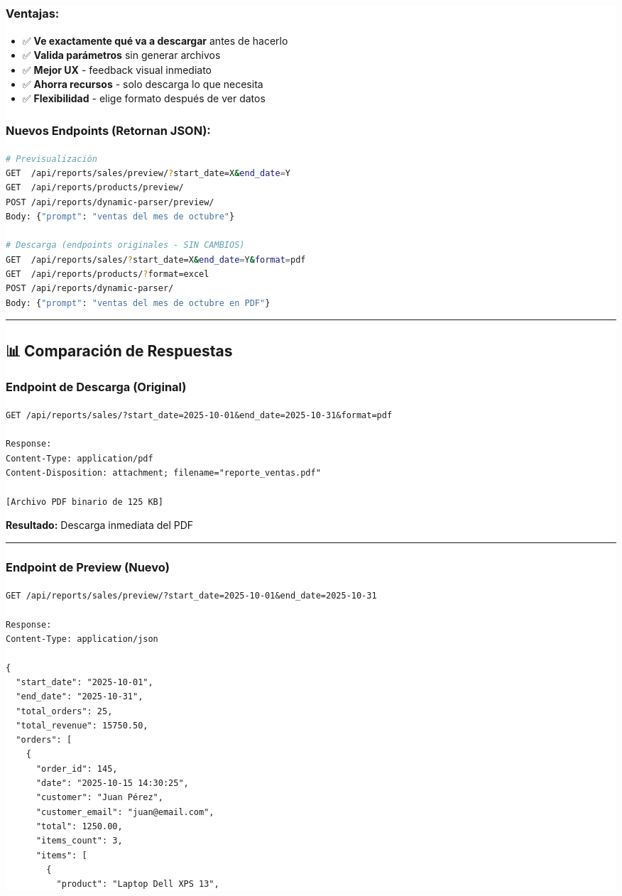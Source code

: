 ### Ventajas:
- ✅ **Ve exactamente qué va a descargar** antes de hacerlo
- ✅ **Valida parámetros** sin generar archivos
- ✅ **Mejor UX** - feedback visual inmediato
- ✅ **Ahorra recursos** - solo descarga lo que necesita
- ✅ **Flexibilidad** - elige formato después de ver datos

### Nuevos Endpoints (Retornan JSON):
```bash
# Previsualización
GET  /api/reports/sales/preview/?start_date=X&end_date=Y
GET  /api/reports/products/preview/
POST /api/reports/dynamic-parser/preview/
Body: {"prompt": "ventas del mes de octubre"}

# Descarga (endpoints originales - SIN CAMBIOS)
GET  /api/reports/sales/?start_date=X&end_date=Y&format=pdf
GET  /api/reports/products/?format=excel
POST /api/reports/dynamic-parser/
Body: {"prompt": "ventas del mes de octubre en PDF"}
```

---

## 📊 Comparación de Respuestas

### Endpoint de Descarga (Original)
```http
GET /api/reports/sales/?start_date=2025-10-01&end_date=2025-10-31&format=pdf

Response:
Content-Type: application/pdf
Content-Disposition: attachment; filename="reporte_ventas.pdf"

[Archivo PDF binario de 125 KB]
```
**Resultado:** Descarga inmediata del PDF

---

### Endpoint de Preview (Nuevo)
```http
GET /api/reports/sales/preview/?start_date=2025-10-01&end_date=2025-10-31

Response:
Content-Type: application/json

{
  "start_date": "2025-10-01",
  "end_date": "2025-10-31",
  "total_orders": 25,
  "total_revenue": 15750.50,
  "orders": [
    {
      "order_id": 145,
      "date": "2025-10-15 14:30:25",
      "customer": "Juan Pérez",
      "customer_email": "juan@email.com",
      "total": 1250.00,
      "items_count": 3,
      "items": [
        {
          "product": "Laptop Dell XPS 13",
```